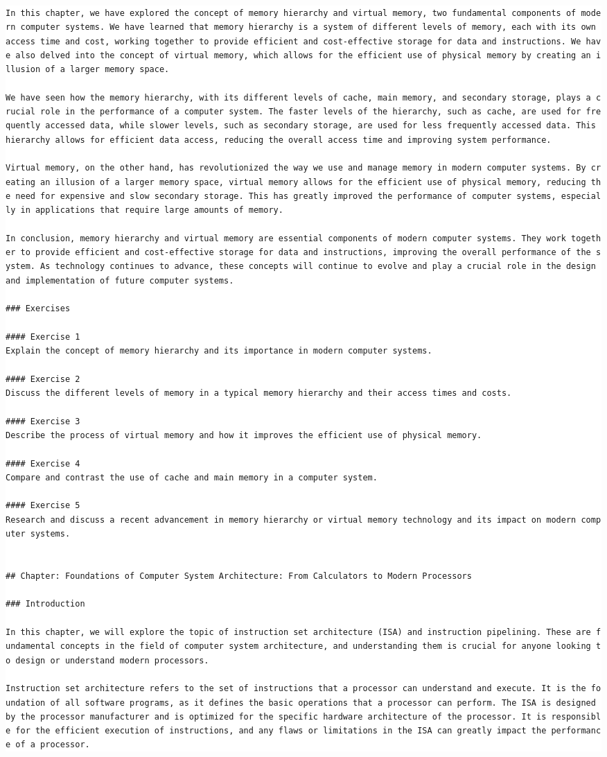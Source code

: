 ```
In this chapter, we have explored the concept of memory hierarchy and virtual memory, two fundamental components of modern computer systems. We have learned that memory hierarchy is a system of different levels of memory, each with its own access time and cost, working together to provide efficient and cost-effective storage for data and instructions. We have also delved into the concept of virtual memory, which allows for the efficient use of physical memory by creating an illusion of a larger memory space.

We have seen how the memory hierarchy, with its different levels of cache, main memory, and secondary storage, plays a crucial role in the performance of a computer system. The faster levels of the hierarchy, such as cache, are used for frequently accessed data, while slower levels, such as secondary storage, are used for less frequently accessed data. This hierarchy allows for efficient data access, reducing the overall access time and improving system performance.

Virtual memory, on the other hand, has revolutionized the way we use and manage memory in modern computer systems. By creating an illusion of a larger memory space, virtual memory allows for the efficient use of physical memory, reducing the need for expensive and slow secondary storage. This has greatly improved the performance of computer systems, especially in applications that require large amounts of memory.

In conclusion, memory hierarchy and virtual memory are essential components of modern computer systems. They work together to provide efficient and cost-effective storage for data and instructions, improving the overall performance of the system. As technology continues to advance, these concepts will continue to evolve and play a crucial role in the design and implementation of future computer systems.

### Exercises

#### Exercise 1
Explain the concept of memory hierarchy and its importance in modern computer systems.

#### Exercise 2
Discuss the different levels of memory in a typical memory hierarchy and their access times and costs.

#### Exercise 3
Describe the process of virtual memory and how it improves the efficient use of physical memory.

#### Exercise 4
Compare and contrast the use of cache and main memory in a computer system.

#### Exercise 5
Research and discuss a recent advancement in memory hierarchy or virtual memory technology and its impact on modern computer systems.


## Chapter: Foundations of Computer System Architecture: From Calculators to Modern Processors

### Introduction

In this chapter, we will explore the topic of instruction set architecture (ISA) and instruction pipelining. These are fundamental concepts in the field of computer system architecture, and understanding them is crucial for anyone looking to design or understand modern processors.

Instruction set architecture refers to the set of instructions that a processor can understand and execute. It is the foundation of all software programs, as it defines the basic operations that a processor can perform. The ISA is designed by the processor manufacturer and is optimized for the specific hardware architecture of the processor. It is responsible for the efficient execution of instructions, and any flaws or limitations in the ISA can greatly impact the performance of a processor.

```